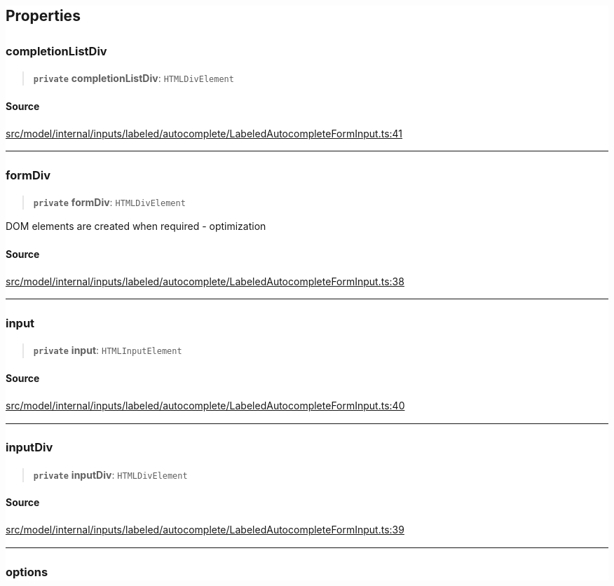 ## Properties

### completionListDiv

> **`private`** **completionListDiv**: `HTMLDivElement`

#### Source

[src/model/internal/inputs/labeled/autocomplete/LabeledAutocompleteFormInput.ts:41](https://github.com/geovisto/geovisto-map/blob/e22d774889dbc28cc1ec62933ecf6bab6690f172/src/model/internal/inputs/labeled/autocomplete/LabeledAutocompleteFormInput.ts#L41)

***

### formDiv

> **`private`** **formDiv**: `HTMLDivElement`

DOM elements are created when required - optimization

#### Source

[src/model/internal/inputs/labeled/autocomplete/LabeledAutocompleteFormInput.ts:38](https://github.com/geovisto/geovisto-map/blob/e22d774889dbc28cc1ec62933ecf6bab6690f172/src/model/internal/inputs/labeled/autocomplete/LabeledAutocompleteFormInput.ts#L38)

***

### input

> **`private`** **input**: `HTMLInputElement`

#### Source

[src/model/internal/inputs/labeled/autocomplete/LabeledAutocompleteFormInput.ts:40](https://github.com/geovisto/geovisto-map/blob/e22d774889dbc28cc1ec62933ecf6bab6690f172/src/model/internal/inputs/labeled/autocomplete/LabeledAutocompleteFormInput.ts#L40)

***

### inputDiv

> **`private`** **inputDiv**: `HTMLDivElement`

#### Source

[src/model/internal/inputs/labeled/autocomplete/LabeledAutocompleteFormInput.ts:39](https://github.com/geovisto/geovisto-map/blob/e22d774889dbc28cc1ec62933ecf6bab6690f172/src/model/internal/inputs/labeled/autocomplete/LabeledAutocompleteFormInput.ts#L39)

***

### options
